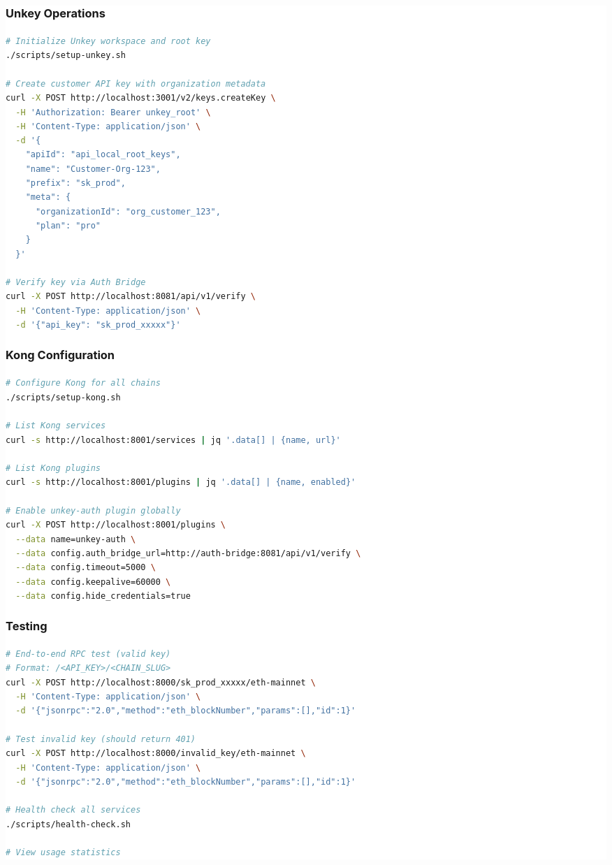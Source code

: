 ### Unkey Operations

```bash
# Initialize Unkey workspace and root key
./scripts/setup-unkey.sh

# Create customer API key with organization metadata
curl -X POST http://localhost:3001/v2/keys.createKey \
  -H 'Authorization: Bearer unkey_root' \
  -H 'Content-Type: application/json' \
  -d '{
    "apiId": "api_local_root_keys",
    "name": "Customer-Org-123",
    "prefix": "sk_prod",
    "meta": {
      "organizationId": "org_customer_123",
      "plan": "pro"
    }
  }'

# Verify key via Auth Bridge
curl -X POST http://localhost:8081/api/v1/verify \
  -H 'Content-Type: application/json' \
  -d '{"api_key": "sk_prod_xxxxx"}'
```

### Kong Configuration

```bash
# Configure Kong for all chains
./scripts/setup-kong.sh

# List Kong services
curl -s http://localhost:8001/services | jq '.data[] | {name, url}'

# List Kong plugins
curl -s http://localhost:8001/plugins | jq '.data[] | {name, enabled}'

# Enable unkey-auth plugin globally
curl -X POST http://localhost:8001/plugins \
  --data name=unkey-auth \
  --data config.auth_bridge_url=http://auth-bridge:8081/api/v1/verify \
  --data config.timeout=5000 \
  --data config.keepalive=60000 \
  --data config.hide_credentials=true
```

### Testing

```bash
# End-to-end RPC test (valid key)
# Format: /<API_KEY>/<CHAIN_SLUG>
curl -X POST http://localhost:8000/sk_prod_xxxxx/eth-mainnet \
  -H 'Content-Type: application/json' \
  -d '{"jsonrpc":"2.0","method":"eth_blockNumber","params":[],"id":1}'

# Test invalid key (should return 401)
curl -X POST http://localhost:8000/invalid_key/eth-mainnet \
  -H 'Content-Type: application/json' \
  -d '{"jsonrpc":"2.0","method":"eth_blockNumber","params":[],"id":1}'

# Health check all services
./scripts/health-check.sh

# View usage statistics
```
